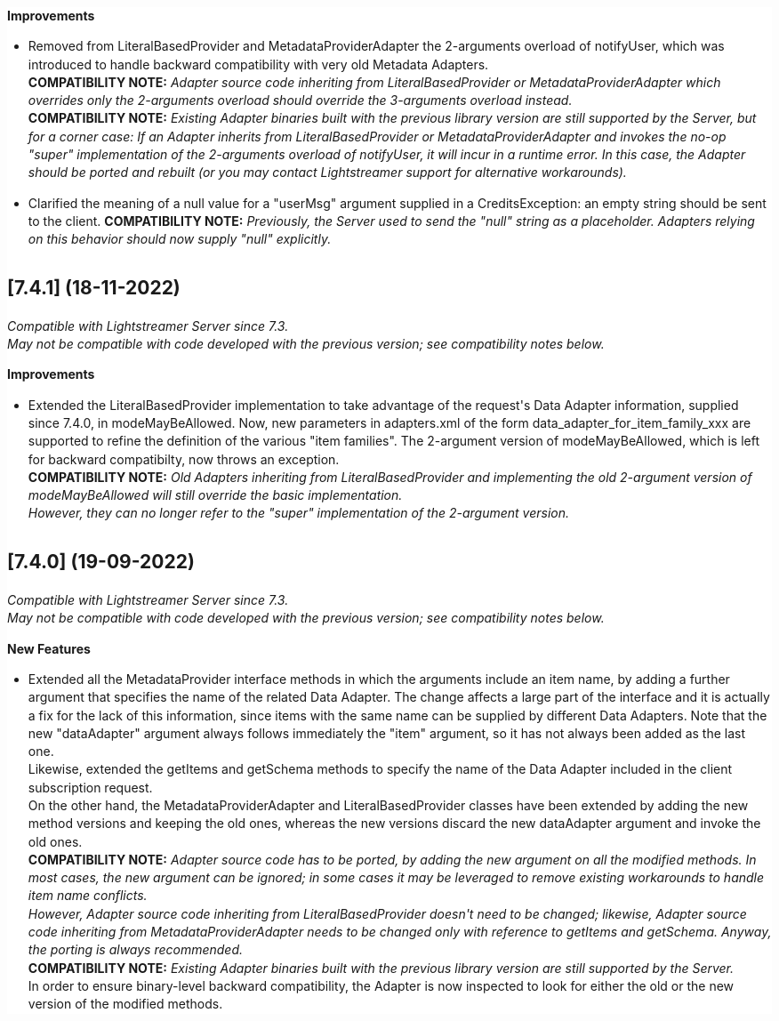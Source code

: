 **Improvements**

- Removed from LiteralBasedProvider and MetadataProviderAdapter the 2-arguments overload of notifyUser, which was introduced to handle backward compatibility with very old Metadata Adapters.<br/>
**COMPATIBILITY NOTE:** *Adapter source code inheriting from LiteralBasedProvider or MetadataProviderAdapter which overrides only the 2-arguments overload should override the 3-arguments overload instead.*<br/>
**COMPATIBILITY NOTE:** *Existing Adapter binaries built with the previous library version are still supported by the Server, but for a corner case: If an Adapter inherits from LiteralBasedProvider or MetadataProviderAdapter and invokes the no-op "super" implementation of the 2-arguments overload of notifyUser, it will incur in a runtime error. In this case, the Adapter should be ported and rebuilt (or you may contact Lightstreamer support for alternative workarounds).*

- Clarified the meaning of a null value for a "userMsg" argument supplied in a CreditsException: an empty string should be sent to the client.
**COMPATIBILITY NOTE:** *Previously, the Server used to send the "null" string as a placeholder. Adapters relying on this behavior should now supply "null" explicitly.*


## [7.4.1] (18-11-2022)

*Compatible with Lightstreamer Server since 7.3.*  
*May not be compatible with code developed with the previous version; see compatibility notes below.*  

**Improvements**

- Extended the LiteralBasedProvider implementation to take advantage of the request's Data Adapter information, supplied since 7.4.0, in modeMayBeAllowed.
Now, new parameters in adapters.xml of the form data_adapter_for_item_family_xxx are supported to refine the definition of the various "item families".
The 2-argument version of modeMayBeAllowed, which is left for backward compatibilty, now throws an exception.<br/>
**COMPATIBILITY NOTE:** *Old Adapters inheriting from LiteralBasedProvider and implementing the old 2-argument version of modeMayBeAllowed will still override the basic implementation.*<br/>
*However, they can no longer refer to the "super" implementation of the 2-argument version.*<br/>


## [7.4.0] (19-09-2022)

*Compatible with Lightstreamer Server since 7.3.*  
*May not be compatible with code developed with the previous version; see compatibility notes below.*  

**New Features**

- Extended all the MetadataProvider interface methods in which the arguments include an item name, by adding a further argument that specifies the name of the related Data Adapter.
The change affects a large part of the interface and it is actually a fix for the lack of this information, since items with the same name can be supplied by different Data Adapters.
Note that the new "dataAdapter" argument always follows immediately the "item" argument, so it has not always been added as the last one.<br/>
Likewise, extended the getItems and getSchema methods to specify the name of the Data Adapter included in the client subscription request.<br/>
On the other hand, the MetadataProviderAdapter and LiteralBasedProvider classes have been extended by adding the new method versions and keeping the old ones, whereas the new versions discard the new dataAdapter argument and invoke the old ones.<br/>
**COMPATIBILITY NOTE:** *Adapter source code has to be ported, by adding the new argument on all the modified methods. In most cases, the new argument can be ignored; in some cases it may be leveraged to remove existing workarounds to handle item name conflicts.*<br/>
*However, Adapter source code inheriting from LiteralBasedProvider doesn't need to be changed; likewise, Adapter source code inheriting from MetadataProviderAdapter needs to be changed only with reference to getItems and getSchema. Anyway, the porting is always recommended.*<br/>
**COMPATIBILITY NOTE:** *Existing Adapter binaries built with the previous library version are still supported by the Server.*<br/>
In order to ensure binary-level backward compatibility, the Adapter is now inspected to look for either the old or the new version of the modified methods.
